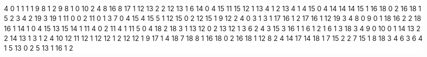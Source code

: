 4 0 1 1 1
1 9 8 1
2 9 8
1 0 10 2
4 8 16 8 17
1 12 13 2
2 12 13
1 6 14 0
4 15 11 15 12
1 13 4 1
2 13 4
1 4 15 0
4 14 14 14 15
1 16 18 0
2 16 18
1 5 2 3
4 2 19 3 19
1 11 0 0
2 11 0
1 3 7 0
4 15 4 15 5
1 12 15 0
2 12 15
1 9 12 2
4 0 3 1 3
1 17 16 1
2 17 16
1 12 19 3
4 8 0 9 0
1 18 16 2
2 18 16
1 14 1 0
4 15 13 15 14
1 11 4 0
2 11 4
1 11 5 0
4 18 2 18 3
1 13 12 0
2 13 12
1 3 6 2
4 3 15 3 16
1 1 6 1
2 1 6
1 3 18 3
4 9 0 10 0
1 14 13 2
2 14 13
1 3 1 2
4 10 12 11 12
1 12 12 1
2 12 12
1 9 17 1
4 18 7 18 8
1 16 18 0
2 16 18
1 12 8 2
4 14 17 14 18
1 7 15 2
2 7 15
1 8 18 3
4 6 3 6 4
1 5 13 0
2 5 13
1 16 1 2